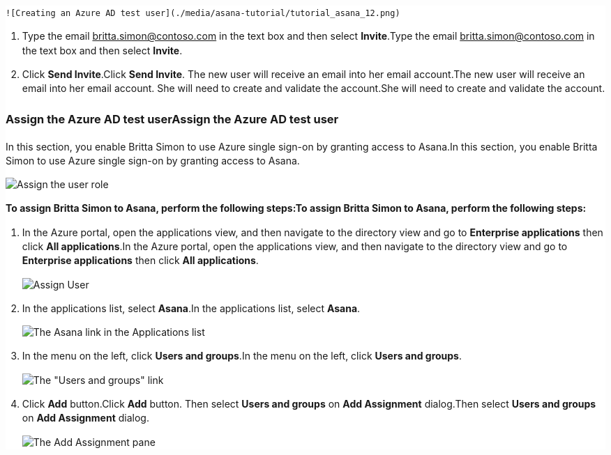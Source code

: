     ![Creating an Azure AD test user](./media/asana-tutorial/tutorial_asana_12.png)

1. <span data-ttu-id="9dace-210">Type the email britta.simon@contoso.com in the text box and then select **Invite**.</span><span class="sxs-lookup"><span data-stu-id="9dace-210">Type the email britta.simon@contoso.com in the text box and then select **Invite**.</span></span>

1. <span data-ttu-id="9dace-211">Click **Send Invite**.</span><span class="sxs-lookup"><span data-stu-id="9dace-211">Click **Send Invite**.</span></span> <span data-ttu-id="9dace-212">The new user will receive an email into her email account.</span><span class="sxs-lookup"><span data-stu-id="9dace-212">The new user will receive an email into her email account.</span></span> <span data-ttu-id="9dace-213">She will need to create and validate the account.</span><span class="sxs-lookup"><span data-stu-id="9dace-213">She will need to create and validate the account.</span></span>

### <a name="assign-the-azure-ad-test-user"></a><span data-ttu-id="9dace-214">Assign the Azure AD test user</span><span class="sxs-lookup"><span data-stu-id="9dace-214">Assign the Azure AD test user</span></span>

<span data-ttu-id="9dace-215">In this section, you enable Britta Simon to use Azure single sign-on by granting access to Asana.</span><span class="sxs-lookup"><span data-stu-id="9dace-215">In this section, you enable Britta Simon to use Azure single sign-on by granting access to Asana.</span></span>

![Assign the user role][200]

<span data-ttu-id="9dace-217">**To assign Britta Simon to Asana, perform the following steps:**</span><span class="sxs-lookup"><span data-stu-id="9dace-217">**To assign Britta Simon to Asana, perform the following steps:**</span></span>

1. <span data-ttu-id="9dace-218">In the Azure portal, open the applications view, and then navigate to the directory view and go to **Enterprise applications** then click **All applications**.</span><span class="sxs-lookup"><span data-stu-id="9dace-218">In the Azure portal, open the applications view, and then navigate to the directory view and go to **Enterprise applications** then click **All applications**.</span></span>

    ![Assign User][201]

1. <span data-ttu-id="9dace-220">In the applications list, select **Asana**.</span><span class="sxs-lookup"><span data-stu-id="9dace-220">In the applications list, select **Asana**.</span></span>

    ![The Asana link in the Applications list](./media/asana-tutorial/tutorial_asana_app.png)

1. <span data-ttu-id="9dace-222">In the menu on the left, click **Users and groups**.</span><span class="sxs-lookup"><span data-stu-id="9dace-222">In the menu on the left, click **Users and groups**.</span></span>

    ![The "Users and groups" link][202]

1. <span data-ttu-id="9dace-224">Click **Add** button.</span><span class="sxs-lookup"><span data-stu-id="9dace-224">Click **Add** button.</span></span> <span data-ttu-id="9dace-225">Then select **Users and groups** on **Add Assignment** dialog.</span><span class="sxs-lookup"><span data-stu-id="9dace-225">Then select **Users and groups** on **Add Assignment** dialog.</span></span>

    ![The Add Assignment pane][203]


[1]: ./media/asana-tutorial/tutorial_general_01.png
[2]: ./media/asana-tutorial/tutorial_general_02.png
[3]: ./media/asana-tutorial/tutorial_general_03.png
[4]: ./media/asana-tutorial/tutorial_general_04.png
[100]: ./media/asana-tutorial/tutorial_general_100.png
[200]: ./media/asana-tutorial/tutorial_general_200.png
[201]: ./media/asana-tutorial/tutorial_general_201.png
[202]: ./media/asana-tutorial/tutorial_general_202.png
[203]: ./media/asana-tutorial/tutorial_general_203.png
[10]: ./media/asana-tutorial/tutorial_general_060.png
[11]: ./media/asana-tutorial/tutorial_general_070.png